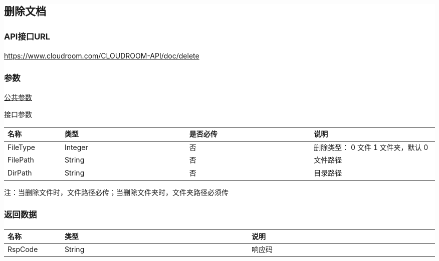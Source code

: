 ## 删除文档

### API接口URL

https://www.cloudroom.com/CLOUDROOM-API/doc/delete

### 参数

[公共参数](README#common_param)

接口参数
<table>
    <thead>
        <tr>
            <th style="width:100px;font-weight:700;text-align: left;">名称</th>
            <th  colspan="2" style="width:800px; text-align: left;">类型</th>
            <th  colspan="2" style="width:800px; text-align: left;">是否必传</th>
            <th  colspan="2" style="width:800px; text-align: left;">说明</th>
        </tr>
    </thead>
    <tbody>
        <tr>
            <td style="font-weight:normal;">FileType</td>
            <td  colspan="2" style="font-weight:normal;">Integer</td>
            <td  colspan="2" style="font-weight:normal;">否</td>
            <td  colspan="2" style="font-weight:normal;">删除类型： 0 文件 1 文件夹，默认 0</td>
        </tr>
        <tr>
            <td style="font-weight:normal;">FilePath</td>
            <td  colspan="2" style="font-weight:normal;">String</td>
            <td  colspan="2" style="font-weight:normal;">否</td>
            <td  colspan="2" style="font-weight:normal;">文件路径</td>
        </tr>
        <tr>
            <td style="font-weight:normal;">DirPath</td>
            <td  colspan="2" style="font-weight:normal;">String</td>
            <td  colspan="2" style="font-weight:normal;">否</td>
            <td  colspan="2" style="font-weight:normal;">目录路径</td>
        </tr>
    </tbody>   
</table>
注：当删除文件时，文件路径必传；当删除文件夹时，文件夹路径必须传

### 返回数据

<table>
    <thead>
        <tr>
            <th style="width:100px;font-weight:700;text-align: left;">名称</th>
            <th  colspan="2" style="width:800px; text-align: left;">类型</th>
            <th  colspan="2" style="width:800px; text-align: left;">说明</th>
        </tr>
    </thead>
    <tbody>
        <tr>
            <td style="font-weight:normal;">RspCode</td>
            <td  colspan="2" style="font-weight:normal;">String</td>
            <td  colspan="2" style="font-weight:normal;">响应码</td>
        </tr>
    </tbody>   
</table>
